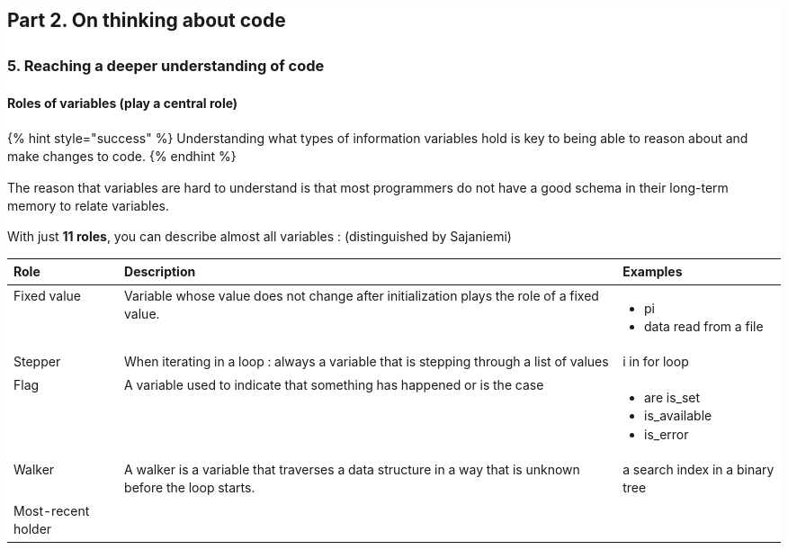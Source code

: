 ## Part 2. On thinking about code

### 5. Reaching a deeper understanding of code

#### Roles of variables \(play a central role\)

{% hint style="success" %}
Understanding what types of information variables hold is key to being able to reason about and make changes to code.
{% endhint %}

The reason that variables are hard to understand is that most programmers do not have a good schema in their long-term memory to relate variables.

With just **11 roles**, you can describe almost all variables : \(distinguished by Sajaniemi\)

<table>
  <thead>
    <tr>
      <th style="text-align:left">Role</th>
      <th style="text-align:left">Description</th>
      <th style="text-align:left">Examples</th>
    </tr>
  </thead>
  <tbody>
    <tr>
      <td style="text-align:left">Fixed value</td>
      <td style="text-align:left">Variable whose value does not change after initialization plays the role
        of a fixed value.</td>
      <td style="text-align:left">
        <ul>
          <li>pi</li>
          <li>data read from a file</li>
        </ul>
      </td>
    </tr>
    <tr>
      <td style="text-align:left">Stepper</td>
      <td style="text-align:left">When iterating in a loop : always a variable that is stepping through
        a list of values</td>
      <td style="text-align:left">i in for loop</td>
    </tr>
    <tr>
      <td style="text-align:left">Flag</td>
      <td style="text-align:left">A variable used to indicate that something has happened or is the case</td>
      <td
      style="text-align:left">
        <ul>
          <li>are is_set</li>
          <li>is_available</li>
          <li>is_error</li>
        </ul>
        </td>
    </tr>
    <tr>
      <td style="text-align:left">Walker</td>
      <td style="text-align:left">A walker is a variable that traverses a data structure in a way that is
        unknown before the loop starts.</td>
      <td style="text-align:left">a search index in a binary tree</td>
    </tr>
    <tr>
      <td style="text-align:left">Most-recent holder</td>